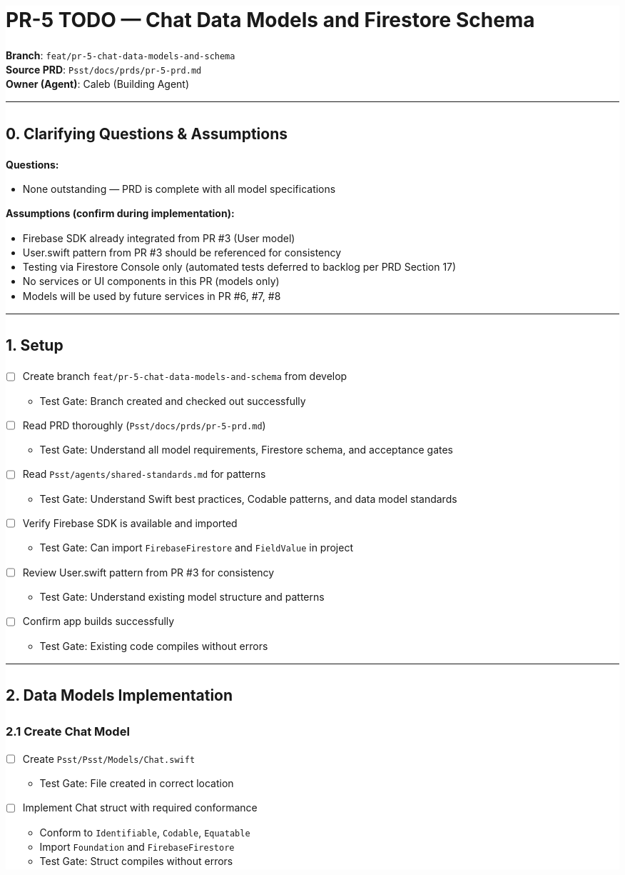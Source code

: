 # PR-5 TODO — Chat Data Models and Firestore Schema

**Branch**: `feat/pr-5-chat-data-models-and-schema`  
**Source PRD**: `Psst/docs/prds/pr-5-prd.md`  
**Owner (Agent)**: Caleb (Building Agent)

---

## 0. Clarifying Questions & Assumptions

**Questions:**
- None outstanding — PRD is complete with all model specifications

**Assumptions (confirm during implementation):**
- Firebase SDK already integrated from PR #3 (User model)
- User.swift pattern from PR #3 should be referenced for consistency
- Testing via Firestore Console only (automated tests deferred to backlog per PRD Section 17)
- No services or UI components in this PR (models only)
- Models will be used by future services in PR #6, #7, #8

---

## 1. Setup

- [ ] Create branch `feat/pr-5-chat-data-models-and-schema` from develop
  - Test Gate: Branch created and checked out successfully

- [ ] Read PRD thoroughly (`Psst/docs/prds/pr-5-prd.md`)
  - Test Gate: Understand all model requirements, Firestore schema, and acceptance gates

- [ ] Read `Psst/agents/shared-standards.md` for patterns
  - Test Gate: Understand Swift best practices, Codable patterns, and data model standards

- [ ] Verify Firebase SDK is available and imported
  - Test Gate: Can import `FirebaseFirestore` and `FieldValue` in project

- [ ] Review User.swift pattern from PR #3 for consistency
  - Test Gate: Understand existing model structure and patterns

- [ ] Confirm app builds successfully
  - Test Gate: Existing code compiles without errors

---

## 2. Data Models Implementation

### 2.1 Create Chat Model

- [ ] Create `Psst/Psst/Models/Chat.swift`
  - Test Gate: File created in correct location

- [ ] Implement Chat struct with required conformance
  - Conform to `Identifiable`, `Codable`, `Equatable`
  - Import `Foundation` and `FirebaseFirestore`
  - Test Gate: Struct compiles without errors
